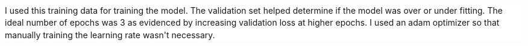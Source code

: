 

I used this training data for training the model. The validation set helped determine if the model was over or under fitting. The ideal number of epochs was 3 as evidenced by increasing
 validation loss at higher epochs. I used an adam optimizer so that manually training the learning rate wasn't necessary.

